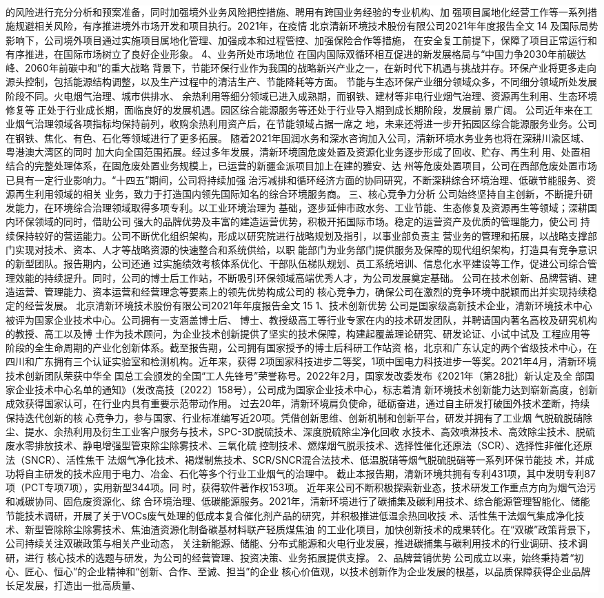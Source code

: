 的风险进行充分分析和预案准备，同时加强境外业务风险把控措施、聘用有跨国业务经验的专业机构、加
强项目属地化经营工作等一系列措施规避相关风险，有序推进境外市场开发和项目执行。2021年，在疫情
北京清新环境技术股份有限公司2021年年度报告全文
14
及国际局势影响下，公司境外项目通过实施项目属地化管理、加强成本和过程管控、加强保险合作等措施，
在安全复工前提下，保障了项目正常运行和有序推进，在国际市场树立了良好企业形象。
4、业务所处市场地位
在国内国际双循环相互促进的新发展格局与“中国力争2030年前碳达峰、2060年前碳中和”的重大战略
背景下，节能环保行业作为我国的战略新兴产业之一，在新时代下机遇与挑战并存。环保产业将更多走向
源头控制，包括能源结构调整，以及生产过程中的清洁生产、节能降耗等方面。
节能与生态环保产业细分领域众多，不同细分领域所处发展阶段不同。火电烟气治理、城市供排水、
余热利用等细分领域已进入成熟期，而钢铁、建材等非电行业烟气治理、资源再生利用、生态环境修复等
正处于行业成长期，面临良好的发展机遇。园区综合能源服务等还处于行业导入期到成长期阶段，发展前
景广阔。
公司近年来在工业烟气治理领域各项指标均保持前列，收购余热利用资产后，在节能领域占据一席之
地，未来还将进一步开拓园区综合能源服务业务。公司在钢铁、焦化、有色、石化等领域进行了更多拓展。
随着2021年国润水务和深水咨询加入公司，清新环境水务业务也将在深耕川渝区域、粤港澳大湾区的同时
加大向全国范围拓展。经过多年发展，清新环境固危废处置及资源化业务逐步形成了回收、贮存、再生利
用、处置相结合的完整处理体系，在固危废处置业务规模上，已运营的新疆金派项目加上在建的雅安、达
州等危废处置项目，公司在西部危废处置市场已具有一定行业影响力。“十四五”期间，公司将持续加强
治污减排和循环经济方面的协同研究，不断深耕综合环境治理、低碳节能服务、资源再生利用领域的相关
业务，致力于打造国内领先国际知名的综合环境服务商。
三、核心竞争力分析
公司始终坚持自主创新，不断提升研发能力，在环境综合治理领域取得多项专利。以工业环境治理为
基础，逐步延伸市政水务、工业节能、生态修复及资源再生等领域；深耕国内环保领域的同时，借助公司
强大的品牌优势及丰富的建造运营优势，积极开拓国际市场。稳定的运营资产及优质的管理能力，使公司
持续保持较好的营运能力。公司不断优化组织架构，形成以研究院进行战略规划及指引，以事业部负责主
营业务的管理和拓展，以战略支撑部门实现对技术、资本、人才等战略资源的快速整合和系统供给，以职
能部门为业务部门提供服务及保障的现代组织架构，打造具有竞争意识的新型团队。报告期内，公司还通
过实施绩效考核体系优化、干部队伍梯队规划、员工系统培训、信息化水平建设等工作，促进公司综合管
理效能的持续提升。同时，公司的博士后工作站，不断吸引环保领域高端优秀人才，为公司发展奠定基础。
公司在技术创新、品牌营销、建造运营、管理能力、资本运营和经营理念等要素上的领先优势构成公司的
核心竞争力，确保公司在激烈的竞争环境中脱颖而出并实现持续稳定的经营发展。
北京清新环境技术股份有限公司2021年年度报告全文
15
1、技术创新优势
公司是国家级高新技术企业，清新环境技术中心被评为国家企业技术中心。公司拥有一支涵盖博士后、
博士、教授级高工等行业专家在内的技术研发团队，并聘请国内著名高校及研究机构的教授、高工以及博
士作为技术顾问，为企业技术创新提供了坚实的技术保障，构建起覆盖理论研究、研发论证、小试中试及
工程应用等阶段的全生命周期的产业化创新体系。截至报告期，公司拥有国家授予的博士后科研工作站资
格，北京和广东认定的两个省级技术中心，在四川和广东拥有三个认证实验室和检测机构。近年来，获得
2项国家科技进步二等奖，1项中国电力科技进步一等奖。2021年4月，清新环境技术创新团队荣获中华全
国总工会颁发的全国“工人先锋号”荣誉称号。2022年2月，国家发改委发布《2021年（第28批）新认定及全
部国家企业技术中心名单的通知》（发改高技〔2022〕158号），公司成为国家企业技术中心，标志着清
新环境技术创新能力达到崭新高度，创新成效获得国家认可，在行业内具有重要示范带动作用。
过去20年，清新环境肩负使命，砥砺奋进，通过自主研发打破国外技术垄断，持续保持迭代创新的核
心竞争力，参与国家、行业标准编写近20项。凭借创新思维、创新机制和创新平台，研发并拥有了工业烟
气脱硫脱硝除尘、提水、余热利用及衍生工业客户服务与技术，SPC-3D脱硫技术、深度脱硫除尘净化回收
水技术、高效喷淋技术、高效除尘技术、脱硫废水零排放技术、静电增强型管束除尘除雾技术、三氧化硫
控制技术、燃煤烟气脱汞技术、选择性催化还原法（SCR）、选择性非催化还原法（SNCR）、活性焦干
法烟气净化技术、褐煤制焦技术、SCR/SNCR混合法技术、低温脱硝等烟气脱硫脱硝等一系列环保节能技
术，并成功将自主研发的技术应用于电力、冶金、石化等多个行业工业烟气的治理中。
截止本报告期，清新环境共拥有专利431项，其中发明专利87项（PCT专项7项），实用新型344项。同
时，获得软件著作权153项。
近年来公司不断积极探索新业态，技术研发工作重点方向为烟气治污和减碳协同、固危废资源化、综
合环境治理、低碳能源服务。2021年，清新环境进行了碳捕集及碳利用技术、综合能源管理智能化、储能
节能技术调研，开展了关于VOCs废气处理的低成本复合催化剂产品的研究，并积极推进低温余热回收技
术、活性焦干法烟气集成净化技术、新型管除除尘除雾技术、焦油渣资源化制备碳基材料联产轻质煤焦油
的工业化项目，加快创新技术的成果转化。在“双碳”政策背景下，公司持续关注双碳政策与相关产业动态，
关注新能源、储能、分布式能源和火电行业发展，推进碳捕集与碳利用技术的行业调研、技术调研，进行
核心技术的选题与研发，为公司的经营管理、投资决策、业务拓展提供支撑。
2、品牌营销优势
公司成立以来，始终秉持着“初心、匠心、恒心”的企业精神和“创新、合作、至诚、担当”的企业
核心价值观，以技术创新作为企业发展的根基，以品质保障获得企业品牌长足发展，打造出一批高质量、